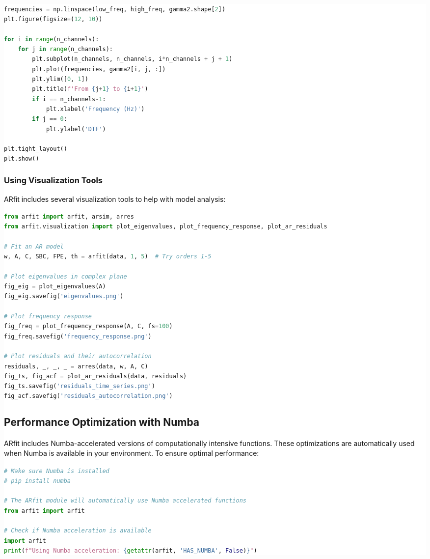 ```python
frequencies = np.linspace(low_freq, high_freq, gamma2.shape[2])
plt.figure(figsize=(12, 10))

for i in range(n_channels):
    for j in range(n_channels):
        plt.subplot(n_channels, n_channels, i*n_channels + j + 1)
        plt.plot(frequencies, gamma2[i, j, :])
        plt.ylim([0, 1])
        plt.title(f'From {j+1} to {i+1}')
        if i == n_channels-1:
            plt.xlabel('Frequency (Hz)')
        if j == 0:
            plt.ylabel('DTF')

plt.tight_layout()
plt.show()
```

### Using Visualization Tools

ARfit includes several visualization tools to help with model analysis:

```python
from arfit import arfit, arsim, arres
from arfit.visualization import plot_eigenvalues, plot_frequency_response, plot_ar_residuals

# Fit an AR model
w, A, C, SBC, FPE, th = arfit(data, 1, 5)  # Try orders 1-5

# Plot eigenvalues in complex plane
fig_eig = plot_eigenvalues(A)
fig_eig.savefig('eigenvalues.png')

# Plot frequency response
fig_freq = plot_frequency_response(A, C, fs=100)
fig_freq.savefig('frequency_response.png')

# Plot residuals and their autocorrelation
residuals, _, _, _ = arres(data, w, A, C)
fig_ts, fig_acf = plot_ar_residuals(data, residuals)
fig_ts.savefig('residuals_time_series.png')
fig_acf.savefig('residuals_autocorrelation.png')
```

## Performance Optimization with Numba

ARfit includes Numba-accelerated versions of computationally intensive functions. These optimizations are automatically used when Numba is available in your environment. To ensure optimal performance:

```python
# Make sure Numba is installed
# pip install numba

# The ARfit module will automatically use Numba accelerated functions
from arfit import arfit

# Check if Numba acceleration is available
import arfit
print(f"Using Numba acceleration: {getattr(arfit, 'HAS_NUMBA', False)}")
```
